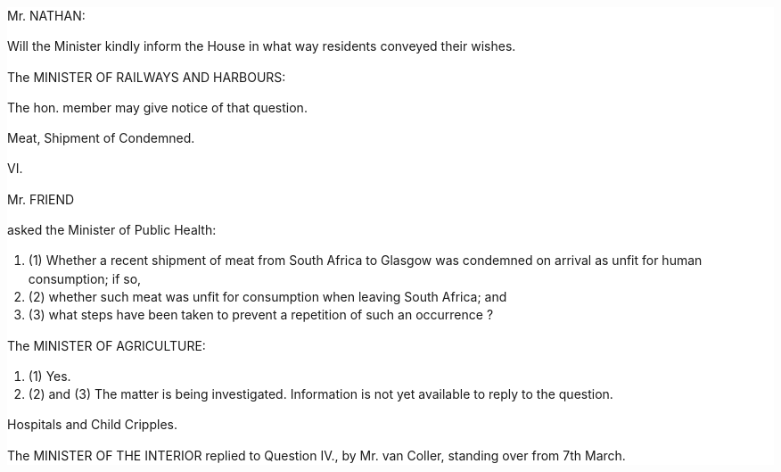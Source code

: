 <from>Mr. NATHAN:</from>

<p>Will the Minister kindly inform the House in what way residents conveyed their wishes.</p>

</question>

<answer by="#minister_of_railways_and_harbours" to="#nathan">

<from>The MINISTER OF RAILWAYS AND HARBOURS:</from>

<p>The hon. member may give notice of that question.</p>

</answer>

</oralStatements>

<oralStatements>

<heading>Meat, Shipment of Condemned.</heading>

<question by="#friend" to="#minister_of_agriculture">

<num>VI.</num>

<from>Mr. FRIEND</from>

<p>asked the Minister of Public Health:</p>

<ol>

<li>(1) Whether a recent shipment of meat from South Africa to Glasgow was condemned on arrival as unfit for human consumption; if so,</li>

<li>(2) whether such meat was unfit for consumption when leaving South Africa; and</li>

<li>(3) what steps have been taken to prevent a repetition of such an occurrence &#x003F;</li>

</ol>

</question>

<answer by="#minister_of_agriculture" to="#friend">

<from>The MINISTER OF AGRICULTURE:</from>

<ol>

<li>(1) Yes.</li>

<li>(2) and (3) The matter is being investigated. Information is not yet available to reply to the question.</li>

</ol>

</answer>

</oralStatements>

<oralStatements>

<heading>Hospitals and Child Cripples.</heading>

<p>The MINISTER OF THE INTERIOR replied to Question IV., by Mr. van Coller, standing over from 7th March.</p>

